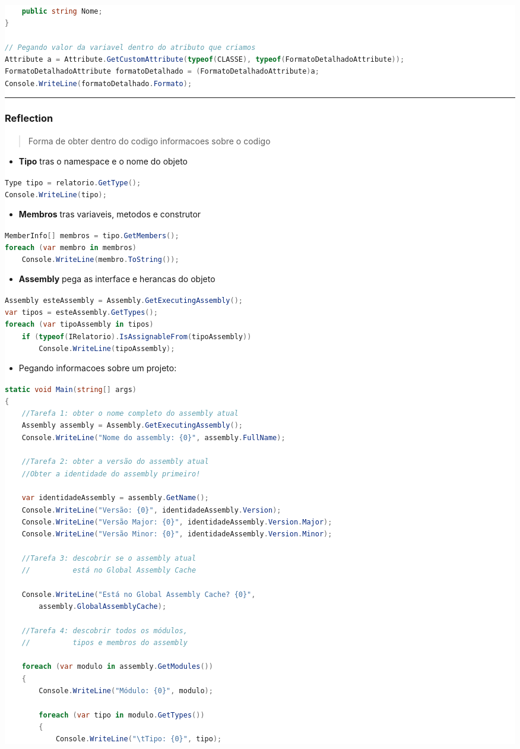 ```c#
    public string Nome;
}

// Pegando valor da variavel dentro do atributo que criamos
Attribute a = Attribute.GetCustomAttribute(typeof(CLASSE), typeof(FormatoDetalhadoAttribute));
FormatoDetalhadoAttribute formatoDetalhado = (FormatoDetalhadoAttribute)a;
Console.WriteLine(formatoDetalhado.Formato);
```
---
### **Reflection**
> Forma de obter dentro do codigo informacoes sobre o codigo
- **Tipo** tras o namespace e o nome do objeto
```c#
Type tipo = relatorio.GetType();
Console.WriteLine(tipo);
```

- **Membros** tras variaveis, metodos e construtor
```c#
MemberInfo[] membros = tipo.GetMembers();
foreach (var membro in membros)
    Console.WriteLine(membro.ToString());
```

- **Assembly** pega as interface e herancas do objeto
```c#
Assembly esteAssembly = Assembly.GetExecutingAssembly();
var tipos = esteAssembly.GetTypes();
foreach (var tipoAssembly in tipos)
    if (typeof(IRelatorio).IsAssignableFrom(tipoAssembly))
        Console.WriteLine(tipoAssembly);
```

- Pegando informacoes sobre um projeto:
``` c#
static void Main(string[] args)
{
    //Tarefa 1: obter o nome completo do assembly atual
    Assembly assembly = Assembly.GetExecutingAssembly();
    Console.WriteLine("Nome do assembly: {0}", assembly.FullName);

    //Tarefa 2: obter a versão do assembly atual
    //Obter a identidade do assembly primeiro!

    var identidadeAssembly = assembly.GetName();
    Console.WriteLine("Versão: {0}", identidadeAssembly.Version);
    Console.WriteLine("Versão Major: {0}", identidadeAssembly.Version.Major);
    Console.WriteLine("Versão Minor: {0}", identidadeAssembly.Version.Minor);

    //Tarefa 3: descobrir se o assembly atual 
    //          está no Global Assembly Cache

    Console.WriteLine("Está no Global Assembly Cache? {0}",
        assembly.GlobalAssemblyCache);

    //Tarefa 4: descobrir todos os módulos, 
    //          tipos e membros do assembly

    foreach (var modulo in assembly.GetModules())
    {
        Console.WriteLine("Módulo: {0}", modulo);

        foreach (var tipo in modulo.GetTypes())
        {
            Console.WriteLine("\tTipo: {0}", tipo);
```